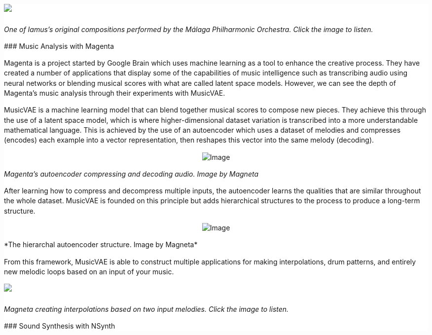 [![]({{site.url}}/assets/img/2020-07-23-Evolution_Music_AI/iamus_thumbnail.jpg)](http://www.youtube.com/watch?v=PzrcoqpnZqA)
<br/><br/>
<i>One of Iamus’s original compositions performed by the Málaga
Philharmonic Orchestra. Click the image to listen.</i>
</p>
### Music Analysis with Magenta

Magenta is a project started by Google Brain which uses machine learning
as a tool to enhance the creative process. They have created a number of
applications that display some of the capabilities of music intelligence
such as transcribing audio using neural networks or blending musical
scores with what are called latent space models. However, we can see the
depth of Magenta’s music analysis through their experiments with
MusicVAE.

MusicVAE is a machine learning model that can blend together musical
scores to compose new pieces. They achieve this through the use of a
latent space model, which is where higher-dimensional dataset variation
is transcribed into a more understandable mathematical language. This is
achieved by the use of an autoencoder which uses a dataset of melodies
and compresses (encodes) each example into a vector representation, then
reshapes this vector into the same melody (decoding).

<p align="center">  
<img src="{{site.url}}/assets/img/2020-07-23-Evolution_Music_AI/autoencoder.png?raw=true" alt="Image">
</p>

*Magenta’s autoencoder compressing and decoding audio. Image by Magneta*

After learning how to compress and decompress multiple inputs, the
autoencoder learns the qualities that are similar throughout the whole
dataset. MusicVAE is founded on this principle but adds hierarchical
structures to the process to produce a long-term structure.

<p align="center">  
<img src="{{site.url}}/assets/img/2020-07-23-Evolution_Music_AI/musicvae_structure.png?raw=true" alt="Image">
</p>
*The hierarchal autoencoder structure. Image by Magneta*

From this framework, MusicVAE is able to construct multiple applications
for making interpolations, drum patterns, and entirely new melodic loops
based on an input of your music.
<p align='center'>

[![]({{site.url}}/assets/img/2020-07-23-Evolution_Music_AI/musicvae_thumbnail.jpg)](http://www.youtube.com/watch?v=G5JT16flZwM)
<br/><br/>
<i>Magneta creating interpolations based on two input melodies. Click
the image to listen.</i>
</p>
### Sound Synthesis with NSynth
